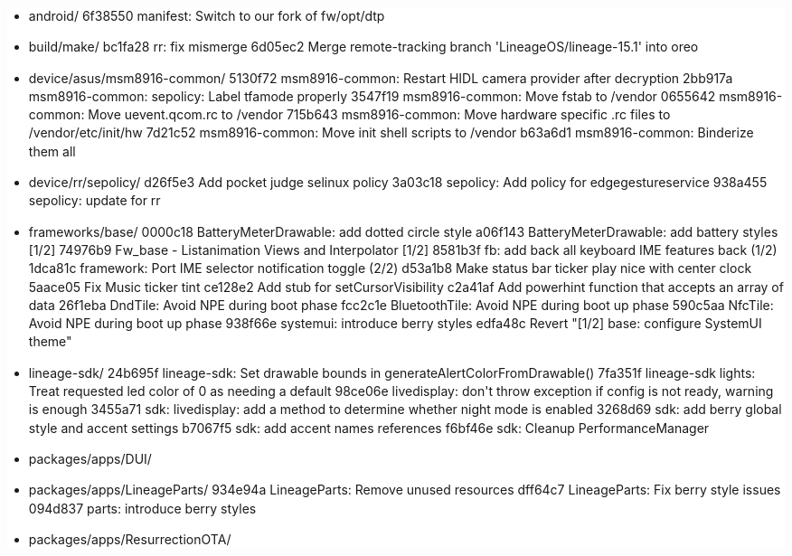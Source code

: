    * android/
6f38550 manifest: Switch to our fork of fw/opt/dtp

   * build/make/
bc1fa28 rr: fix mismerge
6d05ec2 Merge remote-tracking branch 'LineageOS/lineage-15.1' into oreo

   * device/asus/msm8916-common/
5130f72 msm8916-common: Restart HIDL camera provider after decryption
2bb917a msm8916-common: sepolicy: Label tfamode properly
3547f19 msm8916-common: Move fstab to /vendor
0655642 msm8916-common: Move uevent.qcom.rc to /vendor
715b643 msm8916-common: Move hardware specific .rc files to /vendor/etc/init/hw
7d21c52 msm8916-common: Move init shell scripts to /vendor
b63a6d1 msm8916-common: Binderize them all

   * device/rr/sepolicy/
d26f5e3 Add pocket judge selinux policy
3a03c18 sepolicy: Add policy for edgegestureservice
938a455 sepolicy: update for rr

   * frameworks/base/
0000c18 BatteryMeterDrawable: add dotted circle style
a06f143 BatteryMeterDrawable: add battery styles [1/2]
74976b9 Fw_base - Listanimation Views and Interpolator [1/2]
8581b3f fb: add back all keyboard IME features back (1/2)
1dca81c framework: Port IME selector notification toggle (2/2)
d53a1b8 Make status bar ticker play nice with center clock
5aace05 Fix Music ticker tint
ce128e2 Add stub for setCursorVisibility
c2a41af Add powerhint function that accepts an array of data
26f1eba DndTile: Avoid NPE during boot phase
fcc2c1e BluetoothTile: Avoid NPE during boot up phase
590c5aa NfcTile: Avoid NPE during boot up phase
938f66e systemui: introduce berry styles
edfa48c Revert "[1/2] base: configure SystemUI theme"

   * lineage-sdk/
24b695f lineage-sdk: Set drawable bounds in generateAlertColorFromDrawable()
7fa351f lineage-sdk lights: Treat requested led color of 0 as needing a default
98ce06e livedisplay: don't throw exception if config is not ready, warning is enough
3455a71 sdk: livedisplay: add a method to determine whether night mode is enabled
3268d69 sdk: add berry global style and accent settings
b7067f5 sdk: add accent names references
f6bf46e sdk: Cleanup PerformanceManager

   * packages/apps/DUI/

   * packages/apps/LineageParts/
934e94a LineageParts: Remove unused resources
dff64c7 LineageParts: Fix berry style issues
094d837 parts: introduce berry styles

   * packages/apps/ResurrectionOTA/

